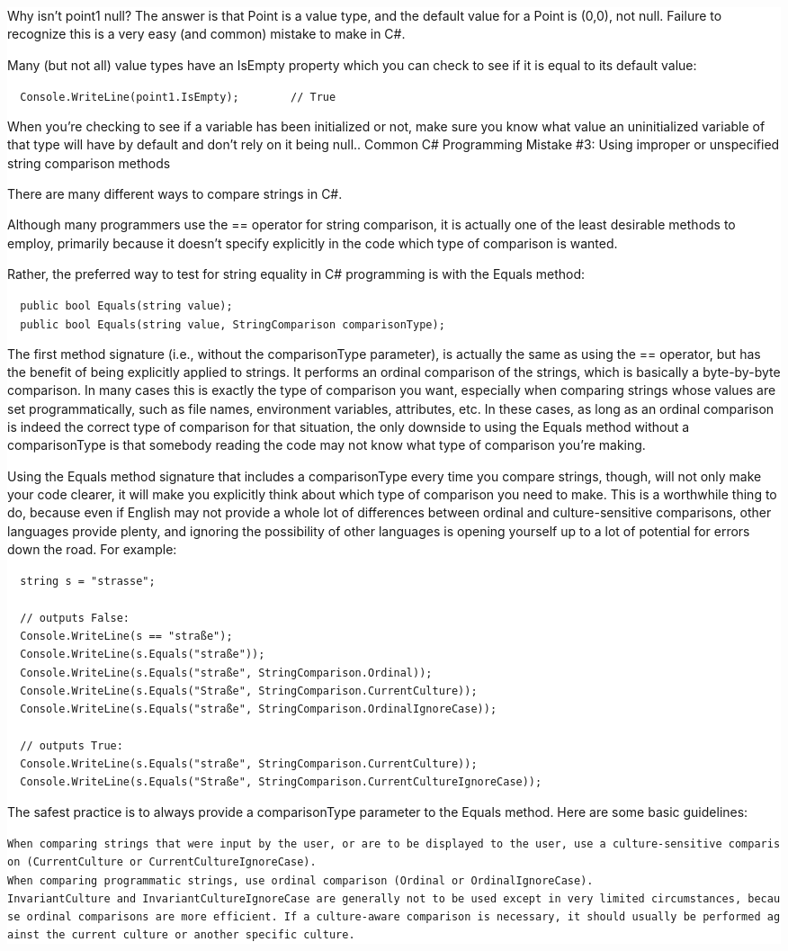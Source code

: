 Why isn’t point1 null? The answer is that Point is a value type, and the default value for a Point is (0,0), not null. Failure to recognize this is a very easy (and common) mistake to make in C#.

Many (but not all) value types have an IsEmpty property which you can check to see if it is equal to its default value:

      Console.WriteLine(point1.IsEmpty);        // True

When you’re checking to see if a variable has been initialized or not, make sure you know what value an uninitialized variable of that type will have by default and don’t rely on it being null..
Common C# Programming Mistake #3: Using improper or unspecified string comparison methods

There are many different ways to compare strings in C#.

Although many programmers use the == operator for string comparison, it is actually one of the least desirable methods to employ, primarily because it doesn’t specify explicitly in the code which type of comparison is wanted.

Rather, the preferred way to test for string equality in C# programming is with the Equals method:

      public bool Equals(string value);
      public bool Equals(string value, StringComparison comparisonType);

The first method signature (i.e., without the comparisonType parameter), is actually the same as using the == operator, but has the benefit of being explicitly applied to strings. It performs an ordinal comparison of the strings, which is basically a byte-by-byte comparison. In many cases this is exactly the type of comparison you want, especially when comparing strings whose values are set programmatically, such as file names, environment variables, attributes, etc. In these cases, as long as an ordinal comparison is indeed the correct type of comparison for that situation, the only downside to using the Equals method without a comparisonType is that somebody reading the code may not know what type of comparison you’re making.

Using the Equals method signature that includes a comparisonType every time you compare strings, though, will not only make your code clearer, it will make you explicitly think about which type of comparison you need to make. This is a worthwhile thing to do, because even if English may not provide a whole lot of differences between ordinal and culture-sensitive comparisons, other languages provide plenty, and ignoring the possibility of other languages is opening yourself up to a lot of potential for errors down the road. For example:

      string s = "strasse";
      
      // outputs False:
      Console.WriteLine(s == "straße");
      Console.WriteLine(s.Equals("straße"));
      Console.WriteLine(s.Equals("straße", StringComparison.Ordinal));
      Console.WriteLine(s.Equals("Straße", StringComparison.CurrentCulture));        
      Console.WriteLine(s.Equals("straße", StringComparison.OrdinalIgnoreCase));
      
      // outputs True:
      Console.WriteLine(s.Equals("straße", StringComparison.CurrentCulture));
      Console.WriteLine(s.Equals("Straße", StringComparison.CurrentCultureIgnoreCase));

The safest practice is to always provide a comparisonType parameter to the Equals method. Here are some basic guidelines:

    When comparing strings that were input by the user, or are to be displayed to the user, use a culture-sensitive comparison (CurrentCulture or CurrentCultureIgnoreCase).
    When comparing programmatic strings, use ordinal comparison (Ordinal or OrdinalIgnoreCase).
    InvariantCulture and InvariantCultureIgnoreCase are generally not to be used except in very limited circumstances, because ordinal comparisons are more efficient. If a culture-aware comparison is necessary, it should usually be performed against the current culture or another specific culture.
